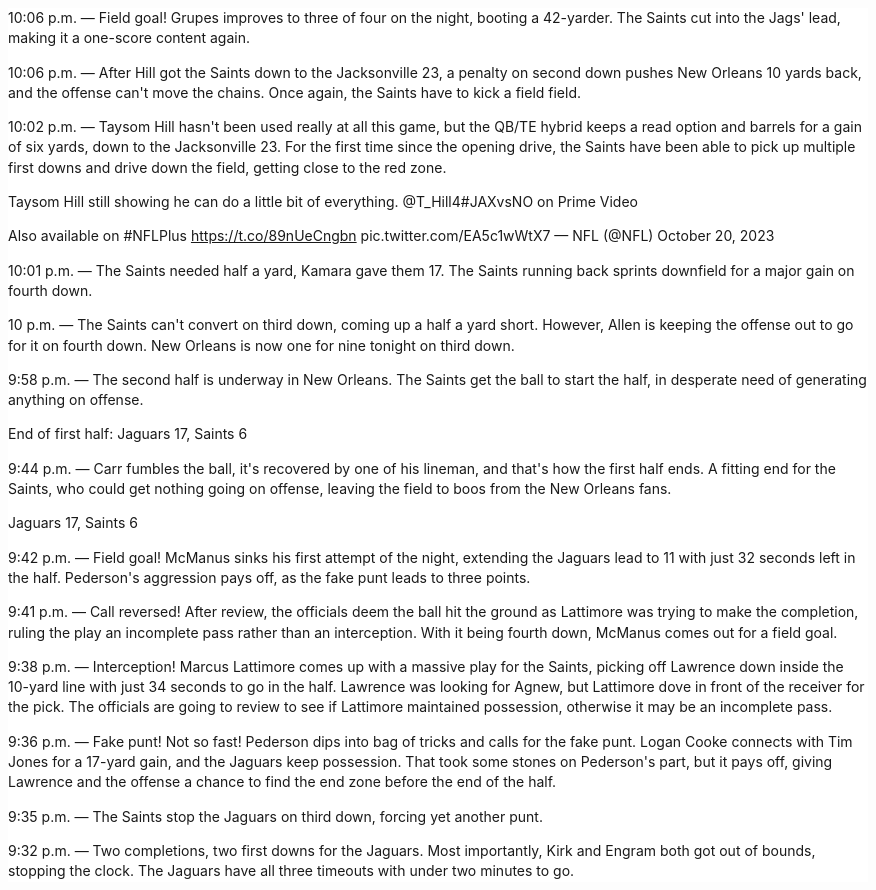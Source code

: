 10:06 p.m. — Field goal! Grupes improves to three of four on the night, booting a 42-yarder. The Saints cut into the Jags' lead, making it a one-score content again.

10:06 p.m. — After Hill got the Saints down to the Jacksonville 23, a penalty on second down pushes New Orleans 10 yards back, and the offense can't move the chains. Once again, the Saints have to kick a field field.

10:02 p.m. — Taysom Hill hasn't been used really at all this game, but the QB/TE hybrid keeps a read option and barrels for a gain of six yards, down to the Jacksonville 23. For the first time since the opening drive, the Saints have been able to pick up multiple first downs and drive down the field, getting close to the red zone.

Taysom Hill still showing he can do a little bit of everything. @T_Hill4#JAXvsNO on Prime Video

Also available on #NFLPlus https://t.co/89nUeCngbn pic.twitter.com/EA5c1wWtX7 — NFL (@NFL) October 20, 2023

10:01 p.m. — The Saints needed half a yard, Kamara gave them 17. The Saints running back sprints downfield for a major gain on fourth down.

10 p.m. — The Saints can't convert on third down, coming up a half a yard short. However, Allen is keeping the offense out to go for it on fourth down. New Orleans is now one for nine tonight on third down.

9:58 p.m. — The second half is underway in New Orleans. The Saints get the ball to start the half, in desperate need of generating anything on offense.

End of first half: Jaguars 17, Saints 6

9:44 p.m. — Carr fumbles the ball, it's recovered by one of his lineman, and that's how the first half ends. A fitting end for the Saints, who could get nothing going on offense, leaving the field to boos from the New Orleans fans.

Jaguars 17, Saints 6

9:42 p.m. — Field goal! McManus sinks his first attempt of the night, extending the Jaguars lead to 11 with just 32 seconds left in the half. Pederson's aggression pays off, as the fake punt leads to three points.

9:41 p.m. — Call reversed! After review, the officials deem the ball hit the ground as Lattimore was trying to make the completion, ruling the play an incomplete pass rather than an interception. With it being fourth down, McManus comes out for a field goal.

9:38 p.m. — Interception! Marcus Lattimore comes up with a massive play for the Saints, picking off Lawrence down inside the 10-yard line with just 34 seconds to go in the half. Lawrence was looking for Agnew, but Lattimore dove in front of the receiver for the pick. The officials are going to review to see if Lattimore maintained possession, otherwise it may be an incomplete pass.

9:36 p.m. — Fake punt! Not so fast! Pederson dips into bag of tricks and calls for the fake punt. Logan Cooke connects with Tim Jones for a 17-yard gain, and the Jaguars keep possession. That took some stones on Pederson's part, but it pays off, giving Lawrence and the offense a chance to find the end zone before the end of the half.

9:35 p.m. — The Saints stop the Jaguars on third down, forcing yet another punt.

9:32 p.m. — Two completions, two first downs for the Jaguars. Most importantly, Kirk and Engram both got out of bounds, stopping the clock. The Jaguars have all three timeouts with under two minutes to go.
